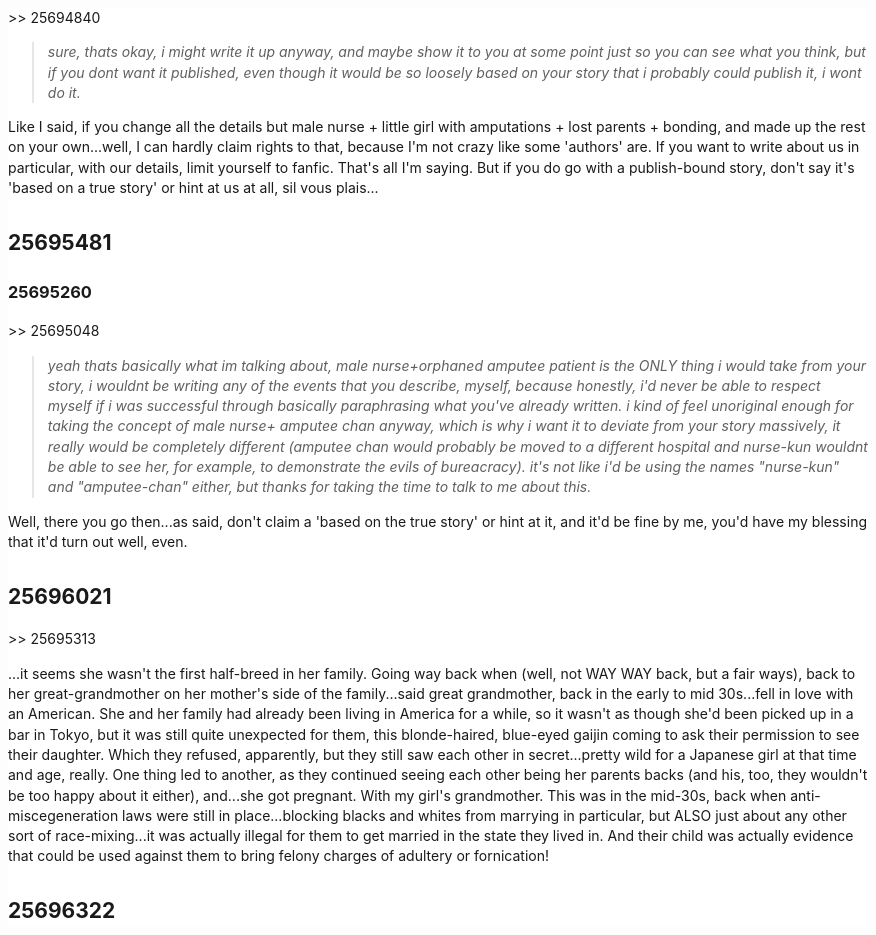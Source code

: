 \>\> 25694840  

> _sure, thats okay, i might write it up anyway, and maybe show it to you at some point just so you can see what you think, but if you dont want it published, even though it would be so loosely based on your story that i probably could publish it, i wont do it._ 

Like I said, if you change all the details but male nurse + little girl with amputations + lost parents + bonding, and made up the rest on your own...well, I can hardly claim rights to that, because I'm not crazy like some 'authors' are. If you want to write about us in particular, with our details, limit yourself to fanfic. That's all I'm saying. But if you do go with a publish-bound story, don't say it's 'based on a true story' or hint at us at all, sil vous plais...

## 25695481  ##


### 25695260  ###

\>\> 25695048  

> _yeah thats basically what im talking about, male nurse+orphaned amputee patient is the ONLY thing i would take from your story, i wouldnt be writing any of the events that you describe, myself, because honestly, i'd never be able to respect myself if i was successful through basically paraphrasing what you've already written. i kind of feel unoriginal enough for taking the concept of male nurse+ amputee chan anyway, which is why i want it to deviate from your story massively, it really would be completely different (amputee chan would probably be moved to a different hospital and nurse-kun wouldnt be able to see her, for example, to demonstrate the evils of bureacracy). it's not like i'd be using the names "nurse-kun" and "amputee-chan" either, but thanks for taking the time to talk to me about this._ 

Well, there you go then...as said, don't claim a 'based on the true story' or hint at it, and it'd be fine by me, you'd have my blessing that it'd turn out well, even.

## 25696021  ##

\>\> 25695313  

...it seems she wasn't the first half-breed in her family. Going way back when (well, not WAY WAY back, but a fair ways), back to her great-grandmother on her mother's side of the family...said great grandmother, back in the early to mid 30s...fell in love with an American. She and her family had already been living in America for a while, so it wasn't as though she'd been picked up in a bar in Tokyo, but it was still quite unexpected for them, this blonde-haired, blue-eyed gaijin coming to ask their permission to see their daughter. Which they refused, apparently, but they still saw each other in secret...pretty wild for a Japanese girl at that time and age, really. One thing led to another, as they continued seeing each other being her parents backs (and his, too, they wouldn't be too happy about it either), and...she got pregnant. With my girl's grandmother. This was in the mid-30s, back when anti-miscegeneration laws were still in place...blocking blacks and whites from marrying in particular, but ALSO just about any other sort of race-mixing...it was actually illegal for them to get married in the state they lived in. And their child was actually evidence that could be used against them to bring felony charges of adultery or fornication!

## 25696322  ##
